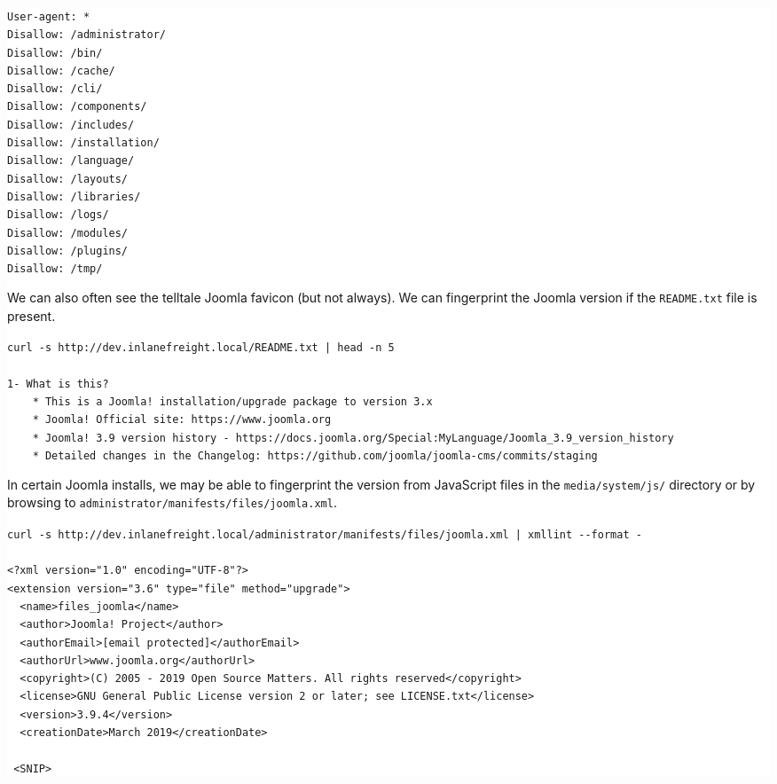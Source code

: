 ```shell
User-agent: *
Disallow: /administrator/
Disallow: /bin/
Disallow: /cache/
Disallow: /cli/
Disallow: /components/
Disallow: /includes/
Disallow: /installation/
Disallow: /language/
Disallow: /layouts/
Disallow: /libraries/
Disallow: /logs/
Disallow: /modules/
Disallow: /plugins/
Disallow: /tmp/

```

We can also often see the telltale Joomla favicon (but not always). We can fingerprint the Joomla version if the `README.txt` file is present.

```shell
curl -s http://dev.inlanefreight.local/README.txt | head -n 5

1- What is this?
	* This is a Joomla! installation/upgrade package to version 3.x
	* Joomla! Official site: https://www.joomla.org
	* Joomla! 3.9 version history - https://docs.joomla.org/Special:MyLanguage/Joomla_3.9_version_history
	* Detailed changes in the Changelog: https://github.com/joomla/joomla-cms/commits/staging

```

In certain Joomla installs, we may be able to fingerprint the version from JavaScript files in the `media/system/js/` directory or by browsing to `administrator/manifests/files/joomla.xml`.

```shell
curl -s http://dev.inlanefreight.local/administrator/manifests/files/joomla.xml | xmllint --format -

<?xml version="1.0" encoding="UTF-8"?>
<extension version="3.6" type="file" method="upgrade">
  <name>files_joomla</name>
  <author>Joomla! Project</author>
  <authorEmail>[email protected]</authorEmail>
  <authorUrl>www.joomla.org</authorUrl>
  <copyright>(C) 2005 - 2019 Open Source Matters. All rights reserved</copyright>
  <license>GNU General Public License version 2 or later; see LICENSE.txt</license>
  <version>3.9.4</version>
  <creationDate>March 2019</creationDate>

 <SNIP>

```
